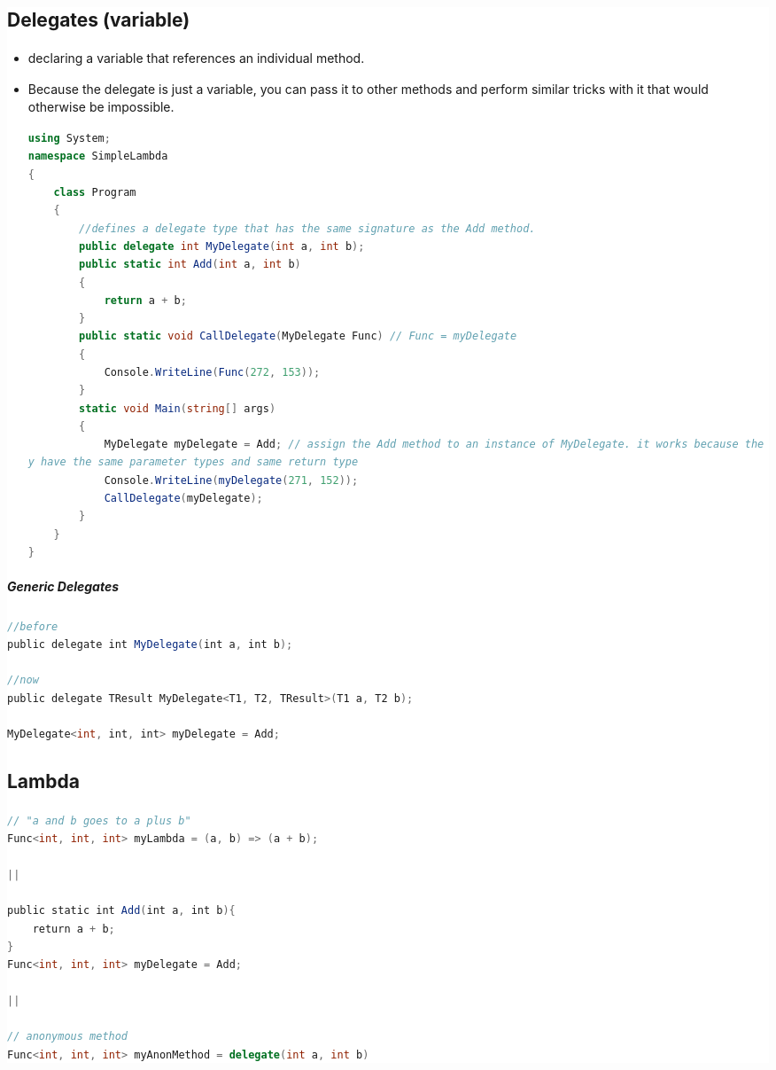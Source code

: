 

## Delegates (variable)

- declaring a variable that references an individual method.

- Because the delegate is just a variable, you can pass it to other methods and perform similar tricks with it that would otherwise be impossible.

  ```c#
  using System;
  namespace SimpleLambda
  {
      class Program
      {
          //defines a delegate type that has the same signature as the Add method.
          public delegate int MyDelegate(int a, int b);
          public static int Add(int a, int b)
          {
              return a + b;
          }
          public static void CallDelegate(MyDelegate Func) // Func = myDelegate
          {
              Console.WriteLine(Func(272, 153));
          }
          static void Main(string[] args)
          {
              MyDelegate myDelegate = Add; // assign the Add method to an instance of MyDelegate. it works because they have the same parameter types and same return type
              Console.WriteLine(myDelegate(271, 152));
              CallDelegate(myDelegate);
          }
      }
  }
  ```

##### Generic Delegates

```c#
//before
public delegate int MyDelegate(int a, int b);

//now
public delegate TResult MyDelegate<T1, T2, TResult>(T1 a, T2 b);

MyDelegate<int, int, int> myDelegate = Add;
```



## Lambda

```c#
// "a and b goes to a plus b"
Func<int, int, int> myLambda = (a, b) => (a + b);

||
    
public static int Add(int a, int b){    
    return a + b;
}        
Func<int, int, int> myDelegate = Add;

||

// anonymous method
Func<int, int, int> myAnonMethod = delegate(int a, int b)
```